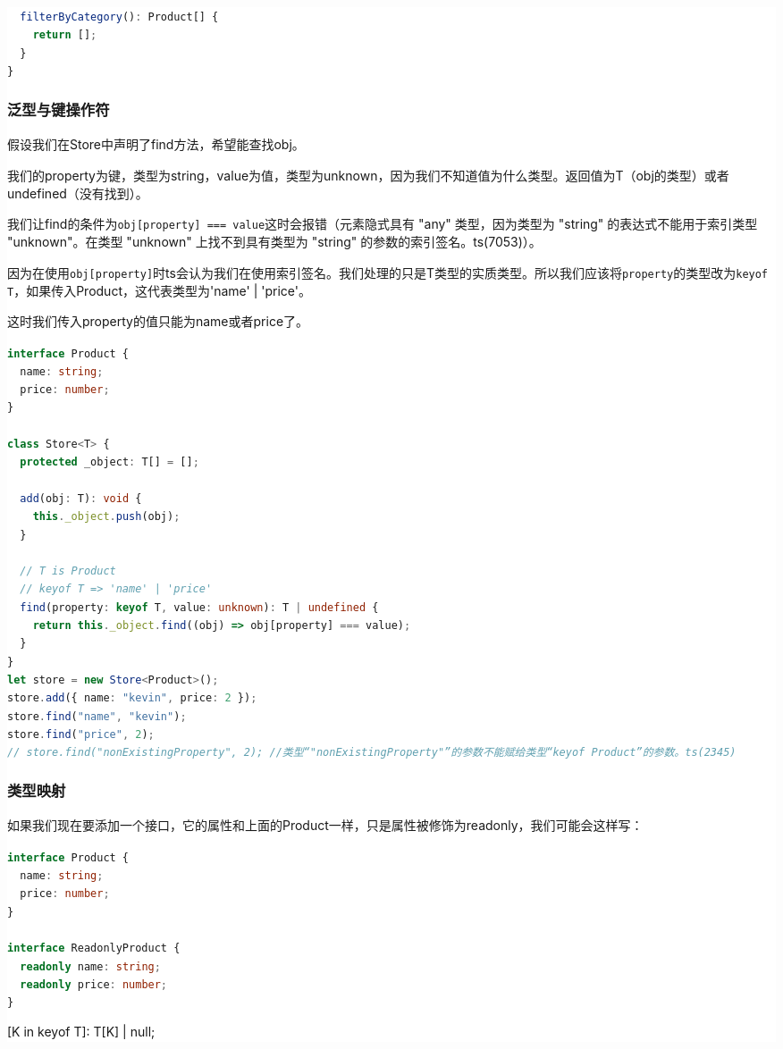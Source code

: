 ```ts
  filterByCategory(): Product[] {
    return [];
  }
}
```



### 泛型与键操作符

假设我们在Store中声明了find方法，希望能查找obj。

我们的property为键，类型为string，value为值，类型为unknown，因为我们不知道值为什么类型。返回值为T（obj的类型）或者undefined（没有找到）。

我们让find的条件为`obj[property] === value`这时会报错（元素隐式具有 "any" 类型，因为类型为 "string" 的表达式不能用于索引类型 "unknown"。在类型 "unknown" 上找不到具有类型为 "string" 的参数的索引签名。ts(7053)）。

因为在使用`obj[property]`时ts会认为我们在使用索引签名。我们处理的只是T类型的实质类型。所以我们应该将`property`的类型改为`keyof T`，如果传入Product，这代表类型为'name' | 'price'。

这时我们传入property的值只能为name或者price了。

```ts
interface Product {
  name: string;
  price: number;
}

class Store<T> {
  protected _object: T[] = [];

  add(obj: T): void {
    this._object.push(obj);
  }

  // T is Product
  // keyof T => 'name' | 'price'
  find(property: keyof T, value: unknown): T | undefined {
    return this._object.find((obj) => obj[property] === value);
  }
}
let store = new Store<Product>();
store.add({ name: "kevin", price: 2 });
store.find("name", "kevin");
store.find("price", 2);
// store.find("nonExistingProperty", 2); //类型“"nonExistingProperty"”的参数不能赋给类型“keyof Product”的参数。ts(2345)
```



### 类型映射

如果我们现在要添加一个接口，它的属性和上面的Product一样，只是属性被修饰为readonly，我们可能会这样写：

```ts
interface Product {
  name: string;
  price: number;
}

interface ReadonlyProduct {
  readonly name: string;
  readonly price: number;
}
```


  [K in keyof T]: T[K] | null;